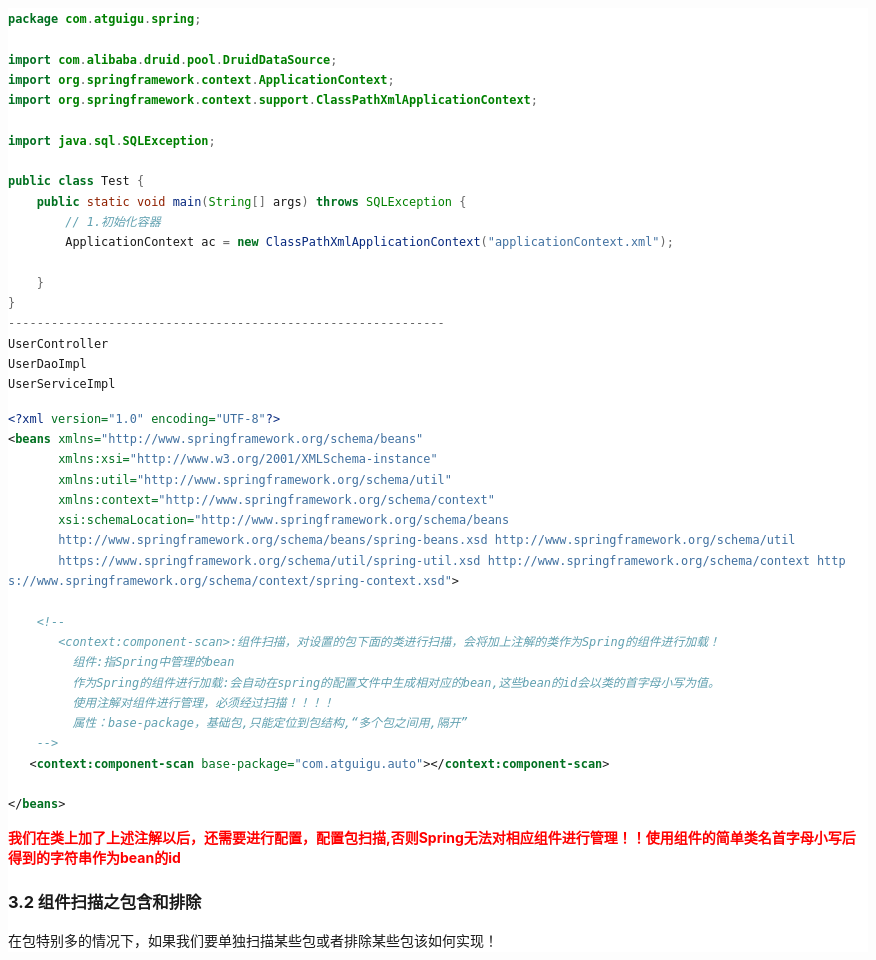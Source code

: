 ~~~java
package com.atguigu.spring;

import com.alibaba.druid.pool.DruidDataSource;
import org.springframework.context.ApplicationContext;
import org.springframework.context.support.ClassPathXmlApplicationContext;

import java.sql.SQLException;

public class Test {
    public static void main(String[] args) throws SQLException {
        // 1.初始化容器
        ApplicationContext ac = new ClassPathXmlApplicationContext("applicationContext.xml");

    }
}
-------------------------------------------------------------
UserController
UserDaoImpl
UserServiceImpl    
~~~

~~~xml
<?xml version="1.0" encoding="UTF-8"?>
<beans xmlns="http://www.springframework.org/schema/beans"
       xmlns:xsi="http://www.w3.org/2001/XMLSchema-instance"
       xmlns:util="http://www.springframework.org/schema/util"
       xmlns:context="http://www.springframework.org/schema/context"
       xsi:schemaLocation="http://www.springframework.org/schema/beans
       http://www.springframework.org/schema/beans/spring-beans.xsd http://www.springframework.org/schema/util
       https://www.springframework.org/schema/util/spring-util.xsd http://www.springframework.org/schema/context https://www.springframework.org/schema/context/spring-context.xsd">

    <!--
       <context:component-scan>:组件扫描，对设置的包下面的类进行扫描，会将加上注解的类作为Spring的组件进行加载！
         组件:指Spring中管理的bean
         作为Spring的组件进行加载:会自动在spring的配置文件中生成相对应的bean,这些bean的id会以类的首字母小写为值。
         使用注解对组件进行管理，必须经过扫描！！！！
         属性：base-package，基础包,只能定位到包结构,“多个包之间用,隔开”
    -->
   <context:component-scan base-package="com.atguigu.auto"></context:component-scan>

</beans>
~~~

<font color="red">**我们在类上加了上述注解以后，还需要进行配置，配置包扫描,否则Spring无法对相应组件进行管理！！使用组件的简单类名首字母小写后得到的字符串作为bean的id**</font>

### 3.2 组件扫描之包含和排除

在包特别多的情况下，如果我们要单独扫描某些包或者排除某些包该如何实现！
